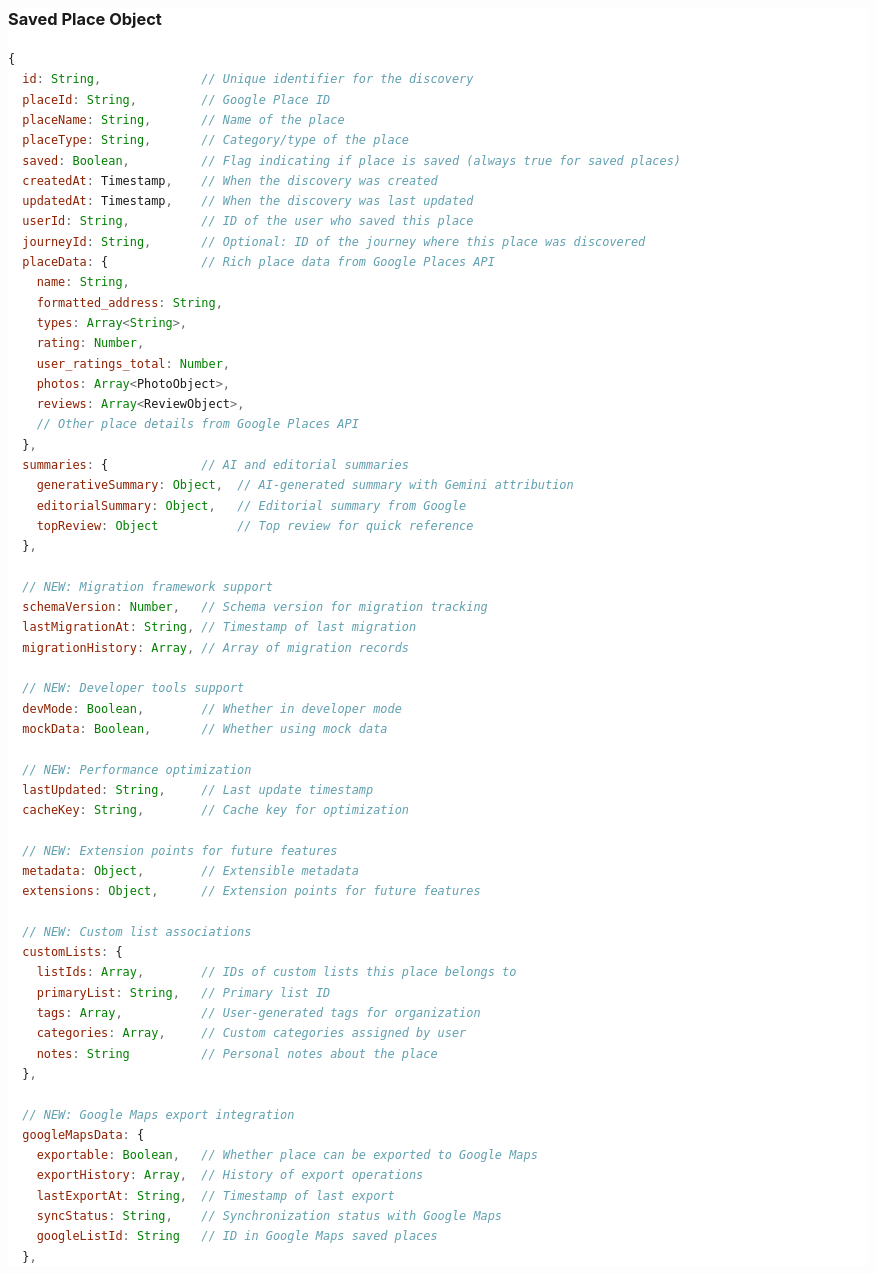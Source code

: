 ### Saved Place Object

```javascript
{
  id: String,              // Unique identifier for the discovery
  placeId: String,         // Google Place ID
  placeName: String,       // Name of the place
  placeType: String,       // Category/type of the place
  saved: Boolean,          // Flag indicating if place is saved (always true for saved places)
  createdAt: Timestamp,    // When the discovery was created
  updatedAt: Timestamp,    // When the discovery was last updated
  userId: String,          // ID of the user who saved this place
  journeyId: String,       // Optional: ID of the journey where this place was discovered
  placeData: {             // Rich place data from Google Places API
    name: String,
    formatted_address: String,
    types: Array<String>,
    rating: Number,
    user_ratings_total: Number,
    photos: Array<PhotoObject>,
    reviews: Array<ReviewObject>,
    // Other place details from Google Places API
  },
  summaries: {             // AI and editorial summaries
    generativeSummary: Object,  // AI-generated summary with Gemini attribution
    editorialSummary: Object,   // Editorial summary from Google
    topReview: Object           // Top review for quick reference
  },

  // NEW: Migration framework support
  schemaVersion: Number,   // Schema version for migration tracking
  lastMigrationAt: String, // Timestamp of last migration
  migrationHistory: Array, // Array of migration records

  // NEW: Developer tools support
  devMode: Boolean,        // Whether in developer mode
  mockData: Boolean,       // Whether using mock data

  // NEW: Performance optimization
  lastUpdated: String,     // Last update timestamp
  cacheKey: String,        // Cache key for optimization

  // NEW: Extension points for future features
  metadata: Object,        // Extensible metadata
  extensions: Object,      // Extension points for future features

  // NEW: Custom list associations
  customLists: {
    listIds: Array,        // IDs of custom lists this place belongs to
    primaryList: String,   // Primary list ID
    tags: Array,           // User-generated tags for organization
    categories: Array,     // Custom categories assigned by user
    notes: String          // Personal notes about the place
  },

  // NEW: Google Maps export integration
  googleMapsData: {
    exportable: Boolean,   // Whether place can be exported to Google Maps
    exportHistory: Array,  // History of export operations
    lastExportAt: String,  // Timestamp of last export
    syncStatus: String,    // Synchronization status with Google Maps
    googleListId: String   // ID in Google Maps saved places
  },
```